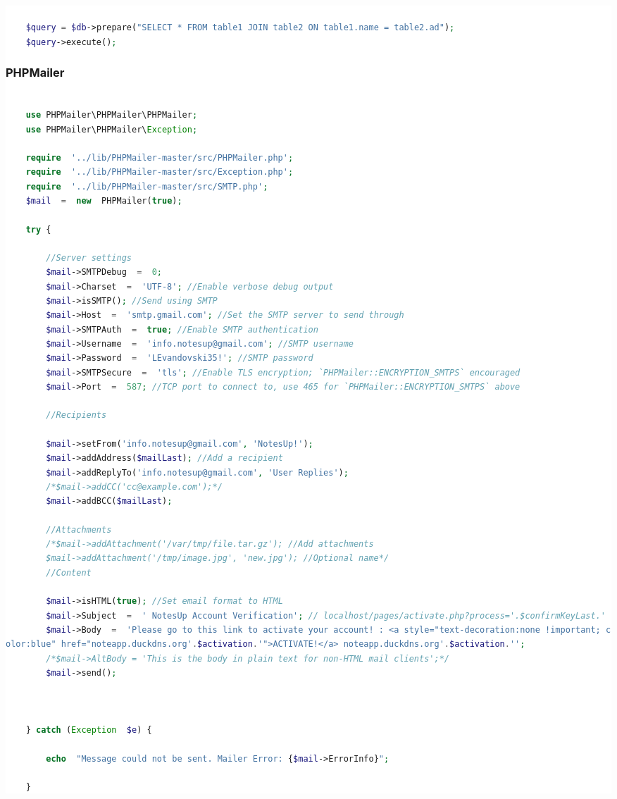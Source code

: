 ```php

	$query = $db->prepare("SELECT * FROM table1 JOIN table2 ON table1.name = table2.ad");
	$query->execute();

```



### PHPMailer

```php
	
	use PHPMailer\PHPMailer\PHPMailer;
	use PHPMailer\PHPMailer\Exception;
	
	require  '../lib/PHPMailer-master/src/PHPMailer.php';
	require  '../lib/PHPMailer-master/src/Exception.php';
	require  '../lib/PHPMailer-master/src/SMTP.php';
	$mail  =  new  PHPMailer(true);

	try {

		//Server settings
		$mail->SMTPDebug  =  0;
		$mail->Charset  =  'UTF-8'; //Enable verbose debug output
		$mail->isSMTP(); //Send using SMTP
		$mail->Host  =  'smtp.gmail.com'; //Set the SMTP server to send through
		$mail->SMTPAuth  =  true; //Enable SMTP authentication
		$mail->Username  =  'info.notesup@gmail.com'; //SMTP username
		$mail->Password  =  'LEvandovski35!'; //SMTP password
		$mail->SMTPSecure  =  'tls'; //Enable TLS encryption; `PHPMailer::ENCRYPTION_SMTPS` encouraged
		$mail->Port  =  587; //TCP port to connect to, use 465 for `PHPMailer::ENCRYPTION_SMTPS` above
		  
		//Recipients

		$mail->setFrom('info.notesup@gmail.com', 'NotesUp!');
		$mail->addAddress($mailLast); //Add a recipient
		$mail->addReplyTo('info.notesup@gmail.com', 'User Replies');
		/*$mail->addCC('cc@example.com');*/
		$mail->addBCC($mailLast);

		//Attachments
		/*$mail->addAttachment('/var/tmp/file.tar.gz'); //Add attachments
		$mail->addAttachment('/tmp/image.jpg', 'new.jpg'); //Optional name*/
		//Content

		$mail->isHTML(true); //Set email format to HTML
		$mail->Subject  =  ' NotesUp Account Verification'; // localhost/pages/activate.php?process='.$confirmKeyLast.'
		$mail->Body  =  'Please go to this link to activate your account! : <a style="text-decoration:none !important; color:blue" href="noteapp.duckdns.org'.$activation.'">ACTIVATE!</a> noteapp.duckdns.org'.$activation.'';
		/*$mail->AltBody = 'This is the body in plain text for non-HTML mail clients';*/
		$mail->send();

	  

	} catch (Exception  $e) {

		echo  "Message could not be sent. Mailer Error: {$mail->ErrorInfo}";

	}
```